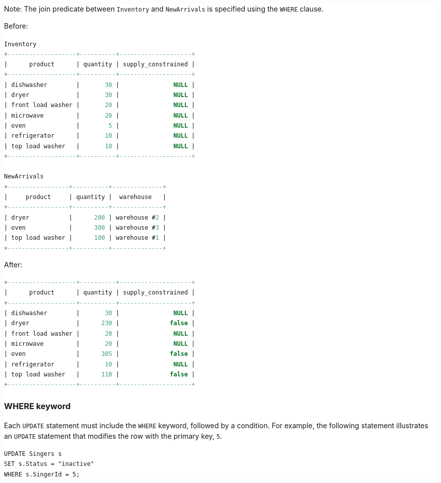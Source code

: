 Note: The join predicate between `Inventory` and `NewArrivals` is specified
using the `WHERE` clause.

Before:

```sql
Inventory
+-------------------+----------+--------------------+
|      product      | quantity | supply_constrained |
+-------------------+----------+--------------------+
| dishwasher        |       30 |               NULL |
| dryer             |       30 |               NULL |
| front load washer |       20 |               NULL |
| microwave         |       20 |               NULL |
| oven              |        5 |               NULL |
| refrigerator      |       10 |               NULL |
| top load washer   |       10 |               NULL |
+-------------------+----------+--------------------+

NewArrivals
+-----------------+----------+--------------+
|     product     | quantity |  warehouse   |
+-----------------+----------+--------------+
| dryer           |      200 | warehouse #2 |
| oven            |      300 | warehouse #3 |
| top load washer |      100 | warehouse #1 |
+-----------------+----------+--------------+
```

After:

```sql
+-------------------+----------+--------------------+
|      product      | quantity | supply_constrained |
+-------------------+----------+--------------------+
| dishwasher        |       30 |               NULL |
| dryer             |      230 |              false |
| front load washer |       20 |               NULL |
| microwave         |       20 |               NULL |
| oven              |      305 |              false |
| refrigerator      |       10 |               NULL |
| top load washer   |      110 |              false |
+-------------------+----------+--------------------+
```

### WHERE keyword

Each `UPDATE` statement must include the `WHERE` keyword, followed by a
condition. For example, the following statement illustrates an `UPDATE`
statement that modifies the row with the primary key, `5`.

```
UPDATE Singers s
SET s.Status = "inactive"
WHERE s.SingerId = 5;
```
